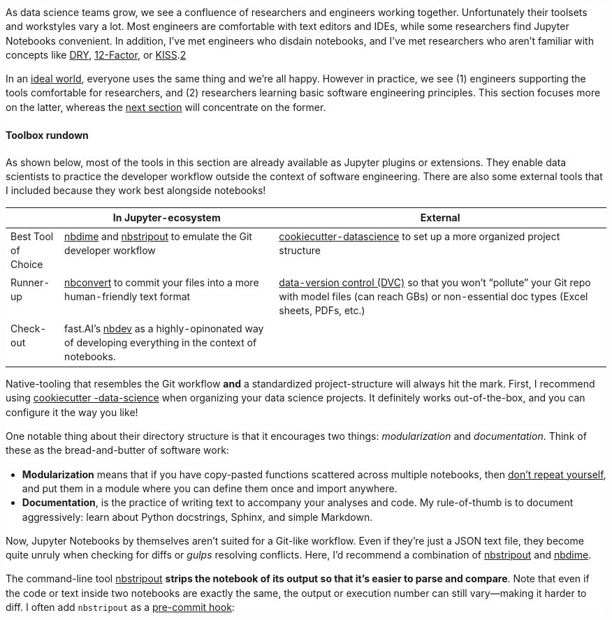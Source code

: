 As data science teams grow, we see a confluence of researchers and engineers working together. Unfortunately their toolsets and workstyles vary a lot. Most engineers are comfortable with text editors and IDEs, while some researchers find Jupyter Notebooks convenient. In addition, I’ve met engineers who disdain notebooks, and I’ve met researchers who aren’t familiar with concepts like [DRY](https://en.wikipedia.org/wiki/Don%27t_repeat_yourself), [12-Factor](https://12factor.net/), or [KISS](https://en.wikipedia.org/wiki/KISS_principle).[2](https://ljvmiranda921.github.io/notebook/2020/03/16/jupyter-notebooks-in-2020-part-2/#fn:2)

In an [ideal world](https://naruto.fandom.com/wiki/Infinite_Tsukuyomi), everyone uses the same thing and we’re all happy. However in practice, we see (1) engineers supporting the tools comfortable for researchers, and (2) researchers learning basic software engineering principles. This section focuses more on the latter, whereas the [next section](https://ljvmiranda921.github.io/notebook/2020/03/16/jupyter-notebooks-in-2020-part-2/#quick-turnaround-from-prototype-to-prod) will concentrate on the former.

#### Toolbox rundown

As shown below, most of the tools in this section are already available as Jupyter plugins or extensions. They enable data scientists to practice the developer workflow outside the context of software engineering. There are also some external tools that I included because they work best alongside notebooks!

||In Jupyter-ecosystem|External|
|--|--------------------|--------|
|Best Tool of Choice|[nbdime](https://github.com/jupyter/nbdime) and [nbstripout](https://github.com/kynan/nbstripout) to emulate the Git developer workflow|[cookiecutter-datascience](https://github.com/drivendata/cookiecutter-data-science) to set up a more organized project structure|
|Runner-up|[nbconvert](https://nbconvert.readthedocs.io/en/latest/) to commit your files into a more human-friendly text format|[data-version control (DVC)](https://dvc.org/) so that you won’t “pollute” your Git repo with model files (can reach GBs) or non-essential doc types (Excel sheets, PDFs, etc.)|
|Check-out|fast.AI’s [nbdev](https://github.com/fastai/nbdev) as a highly-opinonated way of developing everything in the context of notebooks.||

Native-tooling that resembles the Git workflow **and** a standardized project-structure will always hit the mark. First, I recommend using [cookiecutter -data-science](https://github.com/drivendata/cookiecutter-data-science) when organizing your data science projects. It definitely works out-of-the-box, and you can configure it the way you like!

One notable thing about their directory structure is that it encourages two things: *modularization* and *documentation*. Think of these as the bread-and-butter of software work:

* **Modularization** means that if you have copy-pasted functions scattered across multiple notebooks, then [don’t repeat yourself](https://en.wikipedia.org/wiki/Don%27t_repeat_yourself), and put them in a module where you can define them once and import anywhere.
* **Documentation**, is the practice of writing text to accompany your analyses and code. My rule-of-thumb is to document aggressively: learn about Python docstrings, Sphinx, and simple Markdown.

Now, Jupyter Notebooks by themselves aren’t suited for a Git-like workflow. Even if they’re just a JSON text file, they become quite unruly when checking for diffs or *gulps* resolving conflicts. Here, I’d recommend a combination of [nbstripout](https://github.com/kynan/nbstripout) and [nbdime](https://github.com/jupyter/nbdime).

The command-line tool [nbstripout](https://github.com/kynan/nbstripout) **strips the notebook of its output so that it’s easier to parse and compare**. Note that even if the code or text inside two notebooks are exactly the same, the output or execution number can still vary—making it harder to diff. I often add `nbstripout` as a [pre-commit hook](https://ljvmiranda921.github.io/notebook/2018/06/21/precommits-using-black-and-flake8/):
